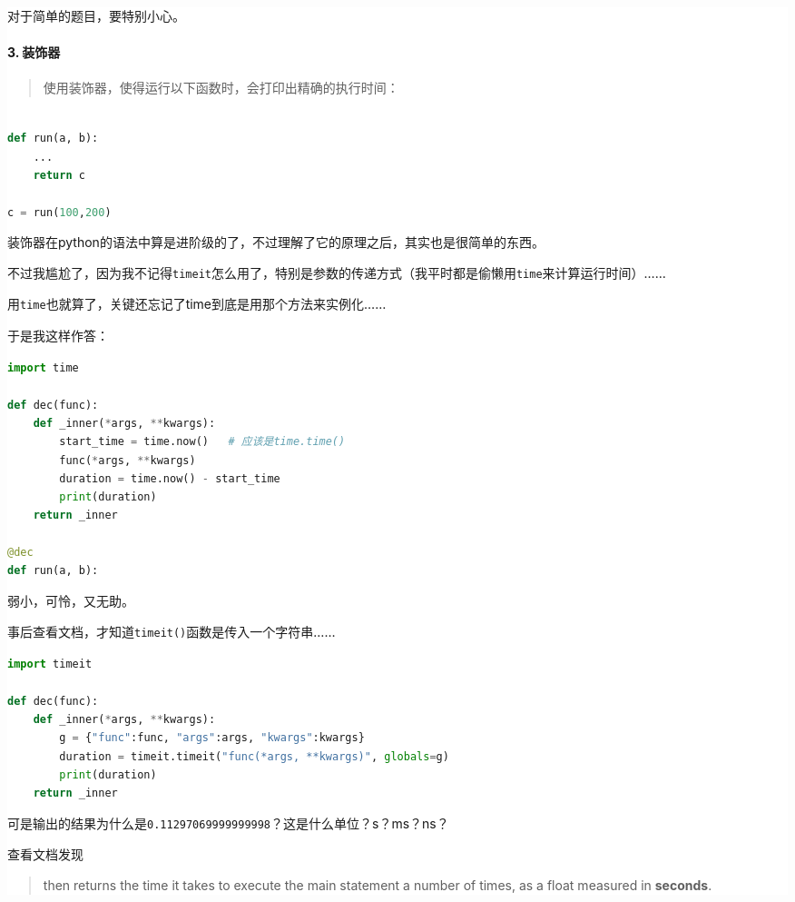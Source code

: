 对于简单的题目，要特别小心。

#### 3. 装饰器

> 使用装饰器，使得运行以下函数时，会打印出精确的执行时间：

```python

def run(a, b):
    ...
    return c

c = run(100,200)
```

装饰器在python的语法中算是进阶级的了，不过理解了它的原理之后，其实也是很简单的东西。

不过我尴尬了，因为我不记得`timeit`怎么用了，特别是参数的传递方式（我平时都是偷懒用`time`来计算运行时间）……

用`time`也就算了，关键还忘记了time到底是用那个方法来实例化……

于是我这样作答：

```python
import time

def dec(func):
    def _inner(*args, **kwargs):
        start_time = time.now()   # 应该是time.time()
        func(*args, **kwargs)
        duration = time.now() - start_time
        print(duration)
    return _inner

@dec
def run(a, b):
```

弱小，可怜，又无助。

事后查看文档，才知道`timeit()`函数是传入一个字符串……

```python
import timeit

def dec(func):
    def _inner(*args, **kwargs):
        g = {"func":func, "args":args, "kwargs":kwargs}
        duration = timeit.timeit("func(*args, **kwargs)", globals=g)
        print(duration)
    return _inner
```

可是输出的结果为什么是`0.11297069999999998`？这是什么单位？s？ms？ns？

查看文档发现

> then returns the time it takes to execute the main statement a number of times, 
> as a float measured in **seconds**.
